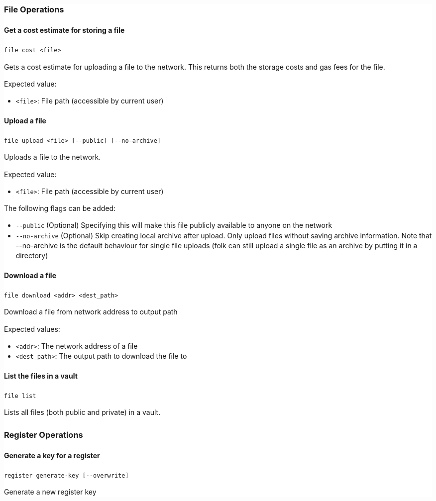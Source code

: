 ### File Operations

#### Get a cost estimate for storing a file
```
file cost <file>
```

Gets a cost estimate for uploading a file to the network.
This returns both the storage costs and gas fees for the file.

Expected value: 
- `<file>`: File path (accessible by current user)


#### Upload a file
```
file upload <file> [--public] [--no-archive]
```
Uploads a file to the network.

Expected value: 
- `<file>`: File path (accessible by current user)

The following flags can be added:
- `--public` (Optional) Specifying this will make this file publicly available to anyone on the network
- `--no-archive` (Optional) Skip creating local archive after upload. Only upload files without saving archive information. Note that --no-archive is the default behaviour for single file uploads (folk can still upload a single file as an archive by putting it in a directory)

#### Download a file
```
file download <addr> <dest_path>
```
Download a file from network address to output path

Expected values: 
- `<addr>`: The network address of a file
- `<dest_path>`: The output path to download the file to


#### List the files in a vault
```
file list
```
Lists all files (both public and private) in a vault.


### Register Operations

#### Generate a key for a register
```
register generate-key [--overwrite]
```
Generate a new register key
